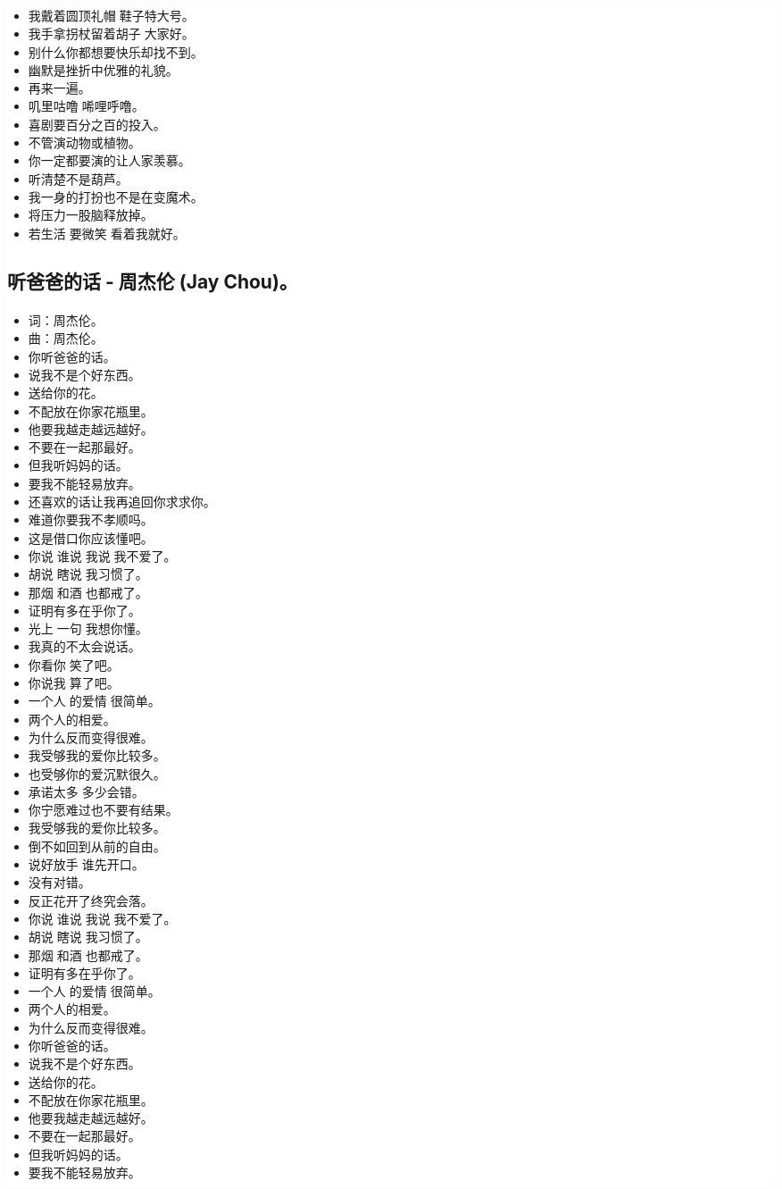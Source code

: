 - 我戴着圆顶礼帽 鞋子特大号。
- 我手拿拐杖留着胡子 大家好。
- 别什么你都想要快乐却找不到。
- 幽默是挫折中优雅的礼貌。
- 再来一遍。
- 叽里咕噜 唏哩呼噜。
- 喜剧要百分之百的投入。
- 不管演动物或植物。
- 你一定都要演的让人家羡慕。
- 听清楚不是葫芦。
- 我一身的打扮也不是在变魔术。
- 将压力一股脑释放掉。
- 若生活 要微笑 看着我就好。

##  听爸爸的话 - 周杰伦 (Jay Chou)。
- 词：周杰伦。
- 曲：周杰伦。
- 你听爸爸的话。
- 说我不是个好东西。
- 送给你的花。
- 不配放在你家花瓶里。
- 他要我越走越远越好。
- 不要在一起那最好。
- 但我听妈妈的话。
- 要我不能轻易放弃。
- 还喜欢的话让我再追回你求求你。
- 难道你要我不孝顺吗。
- 这是借口你应该懂吧。
- 你说 谁说 我说 我不爱了。
- 胡说 瞎说 我习惯了。
- 那烟 和酒 也都戒了。
- 证明有多在乎你了。
- 光上 一句 我想你懂。
- 我真的不太会说话。
- 你看你 笑了吧。
- 你说我 算了吧。
- 一个人 的爱情 很简单。
- 两个人的相爱。
- 为什么反而变得很难。
- 我受够我的爱你比较多。
- 也受够你的爱沉默很久。
- 承诺太多 多少会错。
- 你宁愿难过也不要有结果。
- 我受够我的爱你比较多。
- 倒不如回到从前的自由。
- 说好放手 谁先开口。
- 没有对错。
- 反正花开了终究会落。
- 你说 谁说 我说 我不爱了。
- 胡说 瞎说 我习惯了。
- 那烟 和酒 也都戒了。
- 证明有多在乎你了。
- 一个人 的爱情 很简单。
- 两个人的相爱。
- 为什么反而变得很难。
- 你听爸爸的话。
- 说我不是个好东西。
- 送给你的花。
- 不配放在你家花瓶里。
- 他要我越走越远越好。
- 不要在一起那最好。
- 但我听妈妈的话。
- 要我不能轻易放弃。